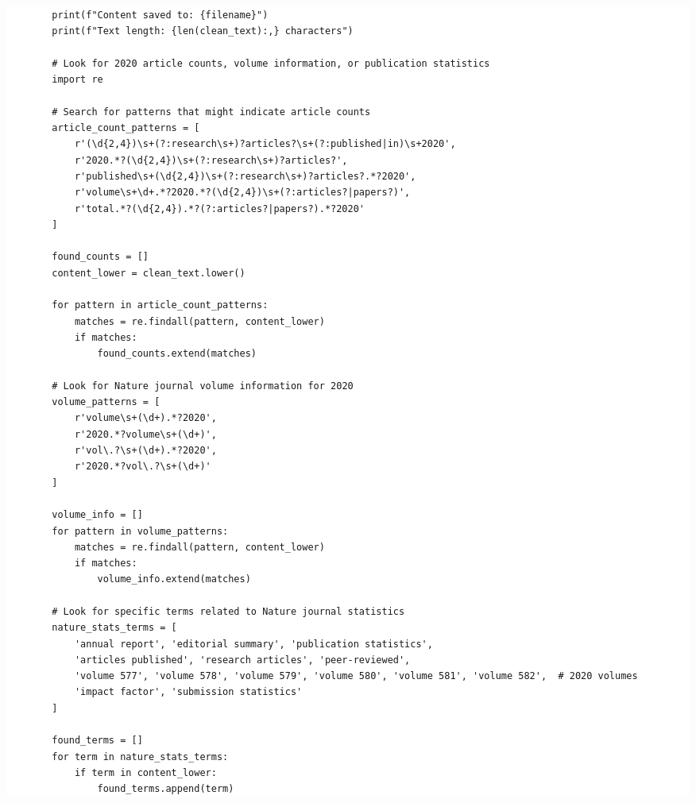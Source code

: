             print(f"Content saved to: {filename}")
            print(f"Text length: {len(clean_text):,} characters")
            
            # Look for 2020 article counts, volume information, or publication statistics
            import re
            
            # Search for patterns that might indicate article counts
            article_count_patterns = [
                r'(\d{2,4})\s+(?:research\s+)?articles?\s+(?:published|in)\s+2020',
                r'2020.*?(\d{2,4})\s+(?:research\s+)?articles?',
                r'published\s+(\d{2,4})\s+(?:research\s+)?articles?.*?2020',
                r'volume\s+\d+.*?2020.*?(\d{2,4})\s+(?:articles?|papers?)',
                r'total.*?(\d{2,4}).*?(?:articles?|papers?).*?2020'
            ]
            
            found_counts = []
            content_lower = clean_text.lower()
            
            for pattern in article_count_patterns:
                matches = re.findall(pattern, content_lower)
                if matches:
                    found_counts.extend(matches)
            
            # Look for Nature journal volume information for 2020
            volume_patterns = [
                r'volume\s+(\d+).*?2020',
                r'2020.*?volume\s+(\d+)',
                r'vol\.?\s+(\d+).*?2020',
                r'2020.*?vol\.?\s+(\d+)'
            ]
            
            volume_info = []
            for pattern in volume_patterns:
                matches = re.findall(pattern, content_lower)
                if matches:
                    volume_info.extend(matches)
            
            # Look for specific terms related to Nature journal statistics
            nature_stats_terms = [
                'annual report', 'editorial summary', 'publication statistics',
                'articles published', 'research articles', 'peer-reviewed',
                'volume 577', 'volume 578', 'volume 579', 'volume 580', 'volume 581', 'volume 582',  # 2020 volumes
                'impact factor', 'submission statistics'
            ]
            
            found_terms = []
            for term in nature_stats_terms:
                if term in content_lower:
                    found_terms.append(term)
            